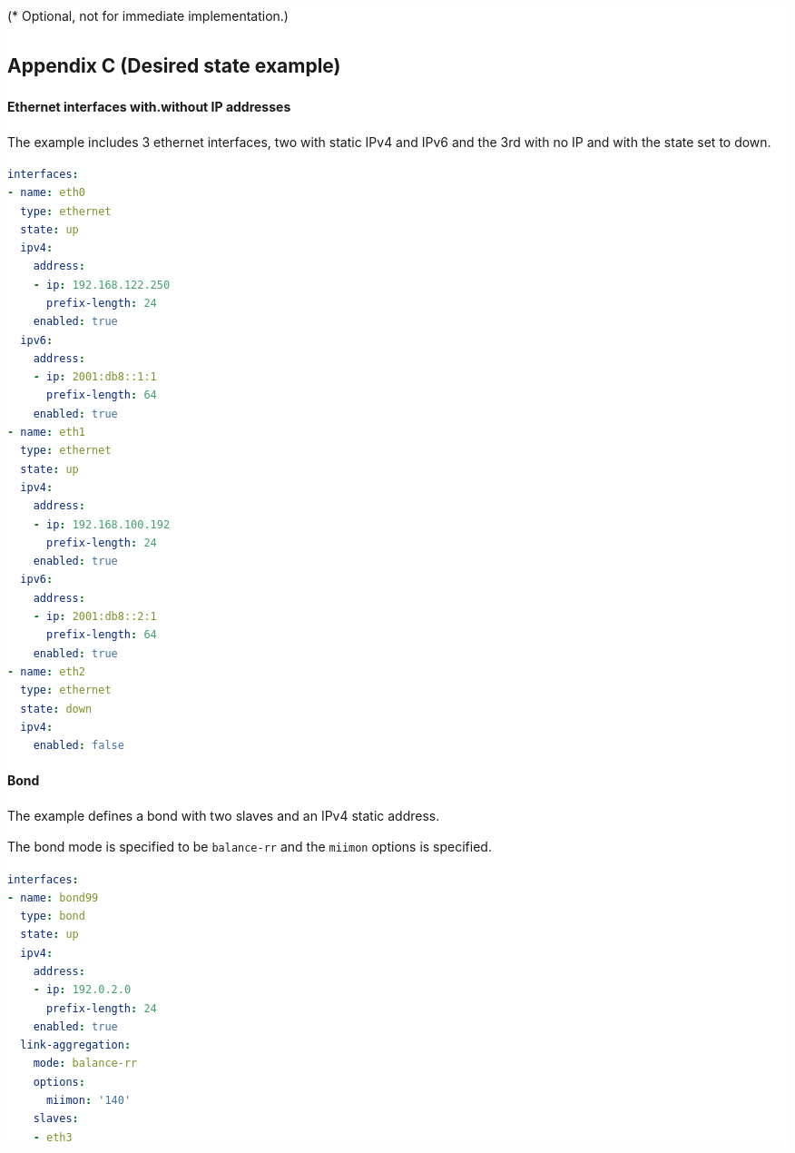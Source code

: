 (* Optional, not for immediate implementation.)

## Appendix C (Desired state example)

#### Ethernet interfaces with.without IP addresses
The example includes 3 ethernet interfaces, two with static IPv4 and IPv6 and
the 3rd with no IP and with the state set to down.

```yaml
interfaces:
- name: eth0
  type: ethernet
  state: up
  ipv4:
    address:
    - ip: 192.168.122.250
      prefix-length: 24
    enabled: true
  ipv6:
    address:
    - ip: 2001:db8::1:1
      prefix-length: 64
    enabled: true
- name: eth1
  type: ethernet
  state: up
  ipv4:
    address:
    - ip: 192.168.100.192
      prefix-length: 24
    enabled: true
  ipv6:
    address:
    - ip: 2001:db8::2:1
      prefix-length: 64
    enabled: true
- name: eth2
  type: ethernet
  state: down
  ipv4:
    enabled: false
```

#### Bond
The example defines a bond with two slaves and an IPv4 static address.

The bond mode is specified to be `balance-rr` and the `miimon` options is
specified.

```yaml
interfaces:
- name: bond99
  type: bond
  state: up
  ipv4:
    address:
    - ip: 192.0.2.0
      prefix-length: 24
    enabled: true
  link-aggregation:
    mode: balance-rr
    options:
      miimon: '140'
    slaves:
    - eth3
```